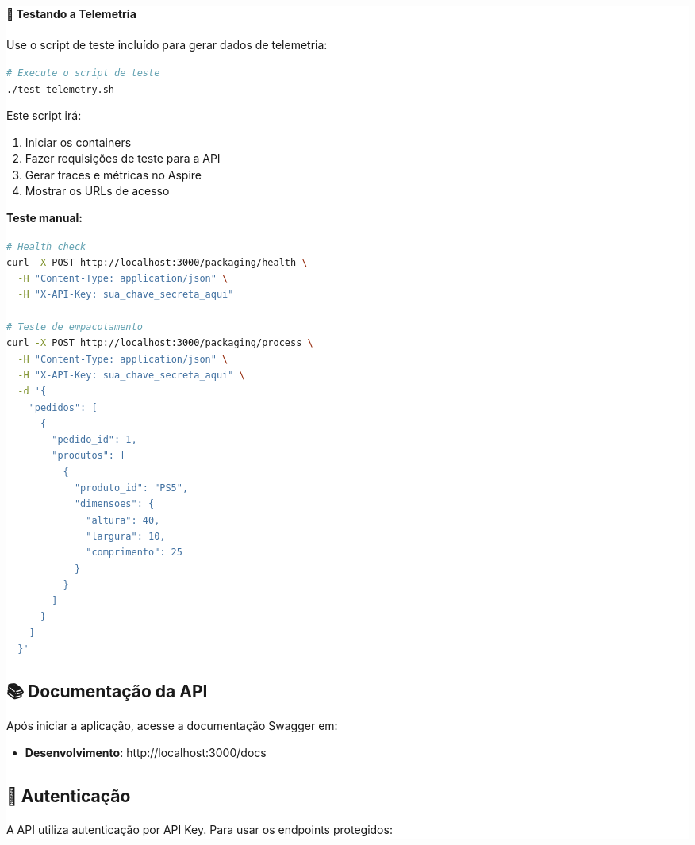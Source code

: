 #### 🧪 Testando a Telemetria

Use o script de teste incluído para gerar dados de telemetria:

```bash
# Execute o script de teste
./test-telemetry.sh
```

Este script irá:
1. Iniciar os containers
2. Fazer requisições de teste para a API
3. Gerar traces e métricas no Aspire
4. Mostrar os URLs de acesso

**Teste manual:**
```bash
# Health check
curl -X POST http://localhost:3000/packaging/health \
  -H "Content-Type: application/json" \
  -H "X-API-Key: sua_chave_secreta_aqui"

# Teste de empacotamento
curl -X POST http://localhost:3000/packaging/process \
  -H "Content-Type: application/json" \
  -H "X-API-Key: sua_chave_secreta_aqui" \
  -d '{
    "pedidos": [
      {
        "pedido_id": 1,
        "produtos": [
          {
            "produto_id": "PS5",
            "dimensoes": {
              "altura": 40,
              "largura": 10,
              "comprimento": 25
            }
          }
        ]
      }
    ]
  }'
```

## 📚 Documentação da API

Após iniciar a aplicação, acesse a documentação Swagger em:
- **Desenvolvimento**: http://localhost:3000/docs

## 🔐 Autenticação

A API utiliza autenticação por API Key. Para usar os endpoints protegidos:
